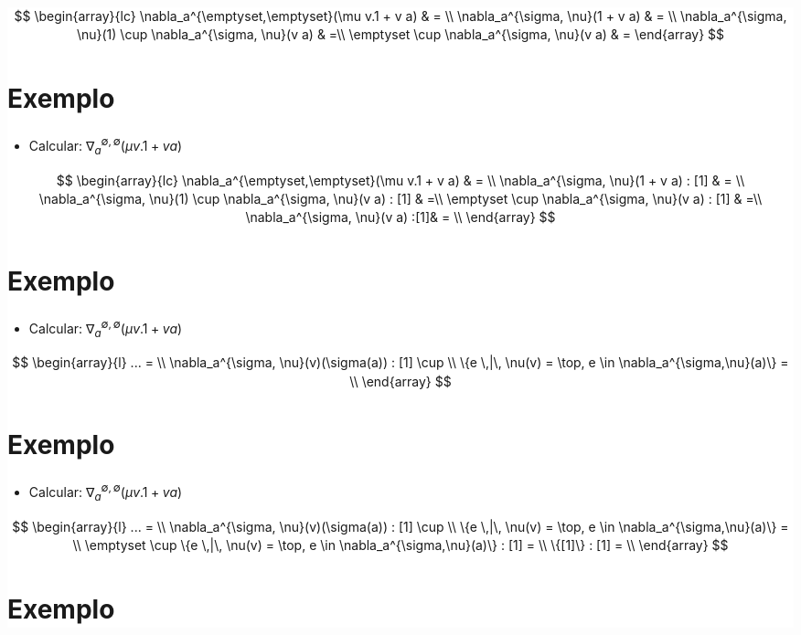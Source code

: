 
$$
\begin{array}{lc}
  \nabla_a^{\emptyset,\emptyset}(\mu v.1 + v a) & = \\
  \nabla_a^{\sigma, \nu}(1 + v a) & = \\
  \nabla_a^{\sigma, \nu}(1) \cup \nabla_a^{\sigma, \nu}(v a) & =\\
  \emptyset  \cup \nabla_a^{\sigma, \nu}(v a) & =
\end{array}
$$

Exemplo
=======

- Calcular: $\nabla_a^{\emptyset,\emptyset}(\mu v.1 + v a)$

$$
\begin{array}{lc}
  \nabla_a^{\emptyset,\emptyset}(\mu v.1 + v a) & = \\
  \nabla_a^{\sigma, \nu}(1 + v a) : [1] & = \\
  \nabla_a^{\sigma, \nu}(1) \cup \nabla_a^{\sigma, \nu}(v a) : [1] & =\\
  \emptyset  \cup \nabla_a^{\sigma, \nu}(v a) : [1] & =\\
  \nabla_a^{\sigma, \nu}(v a) :[1]& = \\
\end{array}
$$

Exemplo
=======

- Calcular: $\nabla_a^{\emptyset,\emptyset}(\mu v.1 + v a)$

$$
\begin{array}{l}
  ... = \\
  \nabla_a^{\sigma, \nu}(v)(\sigma(a)) : [1] \cup \\ 
  \{e \,|\, \nu(v) = \top, e \in \nabla_a^{\sigma,\nu}(a)\} = \\
\end{array}
$$

Exemplo
=======

- Calcular: $\nabla_a^{\emptyset,\emptyset}(\mu v.1 + v a)$

$$
\begin{array}{l}
  ... = \\
  \nabla_a^{\sigma, \nu}(v)(\sigma(a)) : [1] \cup \\ 
  \{e \,|\, \nu(v) = \top, e \in \nabla_a^{\sigma,\nu}(a)\} = \\
  \emptyset \cup \{e \,|\, \nu(v) = \top, e \in \nabla_a^{\sigma,\nu}(a)\} : [1] = \\
  \{[1]\} : [1] = \\
\end{array}
$$


Exemplo
=======
